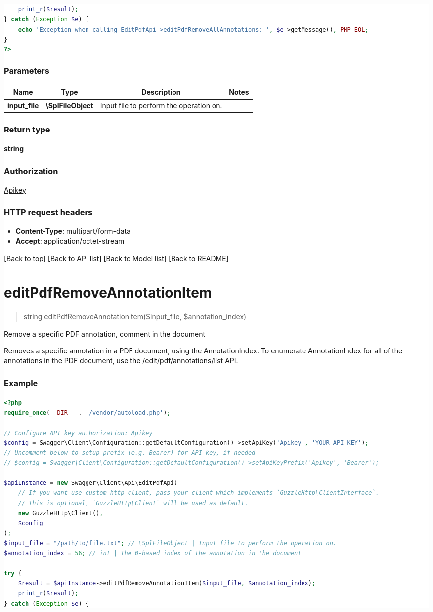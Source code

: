 ```php
    print_r($result);
} catch (Exception $e) {
    echo 'Exception when calling EditPdfApi->editPdfRemoveAllAnnotations: ', $e->getMessage(), PHP_EOL;
}
?>
```

### Parameters

Name | Type | Description  | Notes
------------- | ------------- | ------------- | -------------
 **input_file** | **\SplFileObject**| Input file to perform the operation on. |

### Return type

**string**

### Authorization

[Apikey](../../README.md#Apikey)

### HTTP request headers

 - **Content-Type**: multipart/form-data
 - **Accept**: application/octet-stream

[[Back to top]](#) [[Back to API list]](../../README.md#documentation-for-api-endpoints) [[Back to Model list]](../../README.md#documentation-for-models) [[Back to README]](../../README.md)

# **editPdfRemoveAnnotationItem**
> string editPdfRemoveAnnotationItem($input_file, $annotation_index)

Remove a specific PDF annotation, comment in the document

Removes a specific annotation in a PDF document, using the AnnotationIndex.  To enumerate AnnotationIndex for all of the annotations in the PDF document, use the /edit/pdf/annotations/list API.

### Example
```php
<?php
require_once(__DIR__ . '/vendor/autoload.php');

// Configure API key authorization: Apikey
$config = Swagger\Client\Configuration::getDefaultConfiguration()->setApiKey('Apikey', 'YOUR_API_KEY');
// Uncomment below to setup prefix (e.g. Bearer) for API key, if needed
// $config = Swagger\Client\Configuration::getDefaultConfiguration()->setApiKeyPrefix('Apikey', 'Bearer');

$apiInstance = new Swagger\Client\Api\EditPdfApi(
    // If you want use custom http client, pass your client which implements `GuzzleHttp\ClientInterface`.
    // This is optional, `GuzzleHttp\Client` will be used as default.
    new GuzzleHttp\Client(),
    $config
);
$input_file = "/path/to/file.txt"; // \SplFileObject | Input file to perform the operation on.
$annotation_index = 56; // int | The 0-based index of the annotation in the document

try {
    $result = $apiInstance->editPdfRemoveAnnotationItem($input_file, $annotation_index);
    print_r($result);
} catch (Exception $e) {
```